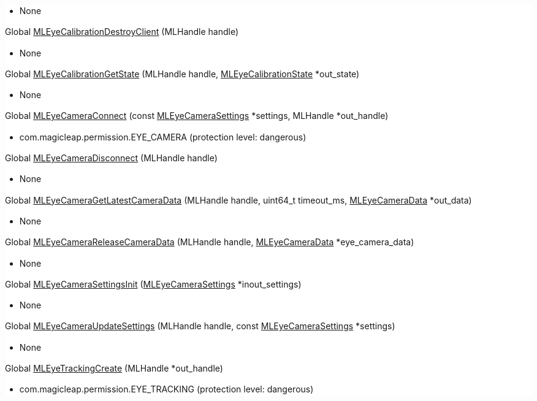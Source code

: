 *  None  

Global [MLEyeCalibrationDestroyClient](/versioned_docs/version-14-Jun-2023/api-ref/api/Modules/group___eye_calibration/group___eye_calibration.md#mlresult-mleyecalibrationdestroyclient)  (MLHandle handle)

*  None  

Global [MLEyeCalibrationGetState](/versioned_docs/version-14-Jun-2023/api-ref/api/Modules/group___eye_calibration/group___eye_calibration.md#mlresult-mleyecalibrationgetstate)  (MLHandle handle, [MLEyeCalibrationState](/versioned_docs/version-14-Jun-2023/api-ref/api/Modules/group___eye_calibration/struct_m_l_eye_calibration_state.md) *out_state)

*  None  

Global [MLEyeCameraConnect](/versioned_docs/version-14-Jun-2023/api-ref/api/Modules/group___pixel_sensors/group___e_cam/group___e_cam.md#mlresult-mleyecameraconnect)  (const [MLEyeCameraSettings](/versioned_docs/version-14-Jun-2023/api-ref/api/Modules/group___pixel_sensors/group___e_cam/struct_m_l_eye_camera_settings.md) *settings, MLHandle *out_handle)

*  com.magicleap.permission.EYE_CAMERA (protection level: dangerous)  

Global [MLEyeCameraDisconnect](/versioned_docs/version-14-Jun-2023/api-ref/api/Modules/group___pixel_sensors/group___e_cam/group___e_cam.md#mlresult-mleyecameradisconnect)  (MLHandle handle)

*  None  

Global [MLEyeCameraGetLatestCameraData](/versioned_docs/version-14-Jun-2023/api-ref/api/Modules/group___pixel_sensors/group___e_cam/group___e_cam.md#mlresult-mleyecameragetlatestcameradata)  (MLHandle handle, uint64_t timeout_ms, [MLEyeCameraData](/versioned_docs/version-14-Jun-2023/api-ref/api/Modules/group___pixel_sensors/group___e_cam/struct_m_l_eye_camera_data.md) *out_data)

*  None  

Global [MLEyeCameraReleaseCameraData](/versioned_docs/version-14-Jun-2023/api-ref/api/Modules/group___pixel_sensors/group___e_cam/group___e_cam.md#mlresult-mleyecamerareleasecameradata)  (MLHandle handle, [MLEyeCameraData](/versioned_docs/version-14-Jun-2023/api-ref/api/Modules/group___pixel_sensors/group___e_cam/struct_m_l_eye_camera_data.md) *eye_camera_data)

*  None  

Global [MLEyeCameraSettingsInit](/versioned_docs/version-14-Jun-2023/api-ref/api/Modules/group___pixel_sensors/group___e_cam/group___e_cam.md#void-mleyecamerasettingsinit)  ([MLEyeCameraSettings](/versioned_docs/version-14-Jun-2023/api-ref/api/Modules/group___pixel_sensors/group___e_cam/struct_m_l_eye_camera_settings.md) *inout_settings)

*  None  

Global [MLEyeCameraUpdateSettings](/versioned_docs/version-14-Jun-2023/api-ref/api/Modules/group___pixel_sensors/group___e_cam/group___e_cam.md#mlresult-mleyecameraupdatesettings)  (MLHandle handle, const [MLEyeCameraSettings](/versioned_docs/version-14-Jun-2023/api-ref/api/Modules/group___pixel_sensors/group___e_cam/struct_m_l_eye_camera_settings.md) *settings)

*  None  

Global [MLEyeTrackingCreate](/versioned_docs/version-14-Jun-2023/api-ref/api/Modules/group___eye_tracking/group___eye_tracking.md#mlresult-mleyetrackingcreate)  (MLHandle *out_handle)

*  com.magicleap.permission.EYE_TRACKING (protection level: dangerous)  
